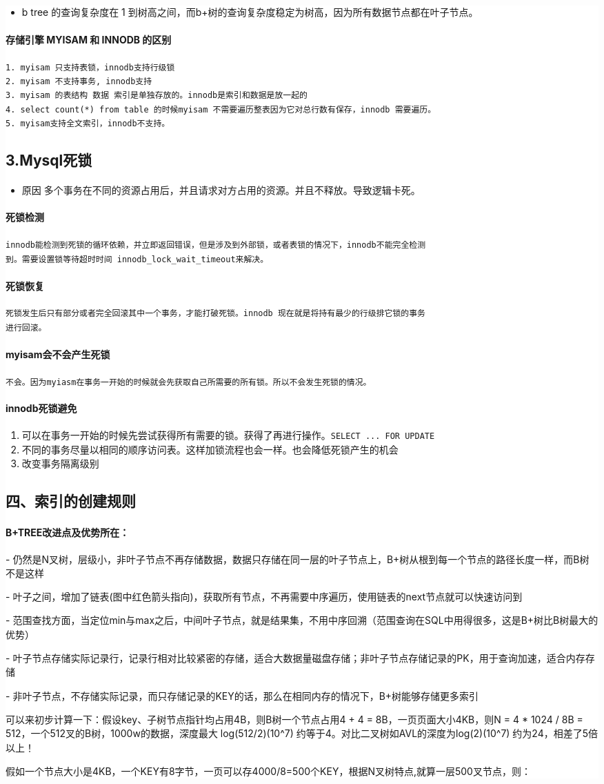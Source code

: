 * b tree 的查询复杂度在 1 到树高之间，而b+树的查询复杂度稳定为树高，因为所有数据节点都在叶子节点。

#### 存储引擎 MYISAM 和 INNODB 的区别
```
1. myisam 只支持表锁，innodb支持行级锁
2. myisam 不支持事务, innodb支持
3. myisam 的表结构 数据 索引是单独存放的。innodb是索引和数据是放一起的
4. select count(*) from table 的时候myisam 不需要遍历整表因为它对总行数有保存，innodb 需要遍历。
5. myisam支持全文索引，innodb不支持。
```

## 3.Mysql死锁
* 原因
多个事务在不同的资源占用后，并且请求对方占用的资源。并且不释放。导致逻辑卡死。

#### 死锁检测
```
innodb能检测到死锁的循环依赖，并立即返回错误，但是涉及到外部锁，或者表锁的情况下，innodb不能完全检测
到。需要设置锁等待超时时间 innodb_lock_wait_timeout来解决。
```

#### 死锁恢复
```
死锁发生后只有部分或者完全回滚其中一个事务，才能打破死锁。innodb 现在就是将持有最少的行级排它锁的事务
进行回滚。
```

#### myisam会不会产生死锁
```
不会。因为myiasm在事务一开始的时候就会先获取自己所需要的所有锁。所以不会发生死锁的情况。
```

#### innodb死锁避免
1. 可以在事务一开始的时候先尝试获得所有需要的锁。获得了再进行操作。`SELECT ... FOR UPDATE`
2. 不同的事务尽量以相同的顺序访问表。这样加锁流程也会一样。也会降低死锁产生的机会
3. 改变事务隔离级别

## 四、索引的创建规则

#### B+TREE改进点及优势所在：

\- 仍然是N叉树，层级小，非叶子节点不再存储数据，数据只存储在同一层的叶子节点上，B+树从根到每一个节点的路径长度一样，而B树不是这样

\- 叶子之间，增加了链表(图中红色箭头指向)，获取所有节点，不再需要中序遍历，使用链表的next节点就可以快速访问到

\- 范围查找方面，当定位min与max之后，中间叶子节点，就是结果集，不用中序回溯（范围查询在SQL中用得很多，这是B+树比B树最大的优势）

\- 叶子节点存储实际记录行，记录行相对比较紧密的存储，适合大数据量磁盘存储；非叶子节点存储记录的PK，用于查询加速，适合内存存储

\- 非叶子节点，不存储实际记录，而只存储记录的KEY的话，那么在相同内存的情况下，B+树能够存储更多索引

可以来初步计算一下：假设key、子树节点指针均占用4B，则B树一个节点占用4 + 4 = 8B，一页页面大小4KB，则N = 4 * 1024 / 8B = 512，一个512叉的B树，1000w的数据，深度最大 log(512/2)(10^7) 约等于4。对比二叉树如AVL的深度为log(2)(10^7) 约为24，相差了5倍以上！

假如一个节点大小是4KB，一个KEY有8字节，一页可以存4000/8=500个KEY，根据N叉树特点,就算一层500叉节点，则：
